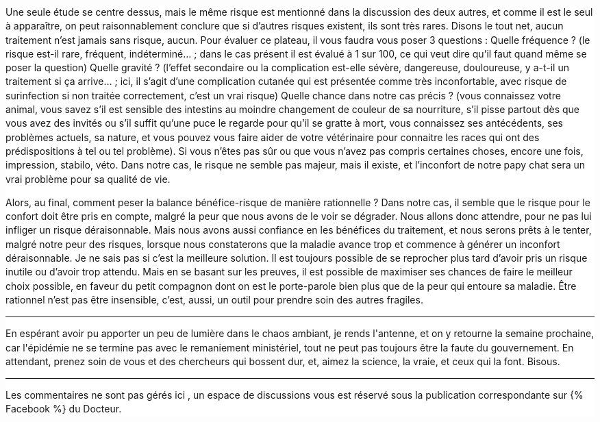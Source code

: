Une seule étude se centre dessus, mais le même risque est mentionné dans la discussion des deux autres, et comme il est le seul à apparaître, on peut raisonnablement conclure que si d’autres risques existent, ils sont très rares. Disons le tout net, aucun traitement n’est jamais sans risque, aucun. Pour évaluer ce plateau, il vous faudra vous poser 3 questions : Quelle fréquence ? (le risque est-il rare, fréquent, indéterminé… ; dans le cas présent il est évalué à 1 sur 100, ce qui veut dire qu’il faut quand même se poser la question) Quelle gravité ? (l’effet secondaire ou la complication est-elle sévère, dangereuse, douloureuse, y a-t-il un traitement si ça arrive… ; ici, il s’agit d’une complication cutanée qui est présentée comme très inconfortable, avec risque de surinfection si non traitée correctement, c’est un vrai risque) Quelle chance dans notre cas précis ? (vous connaissez votre animal, vous savez s’il est sensible des intestins au moindre changement de couleur de sa nourriture, s’il pisse partout dès que vous avez des invités ou s’il suffit qu’une puce le regarde pour qu’il se gratte à mort, vous connaissez ses antécédents, ses problèmes actuels, sa nature, et vous pouvez vous faire aider de votre vétérinaire pour connaitre les races qui ont des prédispositions à tel ou tel problème). Si vous n’êtes pas sûr ou que vous n’avez pas compris certaines choses, encore une fois, impression, stabilo, véto. Dans notre cas, le risque ne semble pas majeur, mais il existe, et l’inconfort de notre papy chat sera un vrai problème pour sa qualité de vie.


Alors, au final, comment peser la balance bénéfice-risque de manière rationnelle ? Dans notre cas, il semble que le risque pour le confort doit être pris en compte, malgré la peur que nous avons de le voir se dégrader. Nous allons donc attendre, pour ne pas lui infliger un risque déraisonnable. Mais nous avons aussi confiance en les bénéfices du traitement, et nous serons prêts à le tenter, malgré notre peur des risques, lorsque nous constaterons que la maladie avance trop et commence à générer un inconfort déraisonnable. Je ne sais pas si c’est la meilleure solution. Il est toujours possible de se reprocher plus tard d’avoir pris un risque inutile ou d’avoir trop attendu. Mais en se basant sur les preuves, il est possible de maximiser ses chances de faire le meilleur choix possible, en faveur du petit compagnon dont on est le porte-parole bien plus que de la peur qui entoure sa maladie. Être rationnel n’est pas être insensible, c’est, aussi, un outil pour prendre soin des autres fragiles.

---

En espérant avoir pu apporter un peu de lumière dans le chaos ambiant, je rends l'antenne, et on y retourne la semaine prochaine, car l'épidémie ne se termine pas avec le remaniement ministériel, tout ne peut pas toujours être la faute du gouvernement. En attendant, prenez soin de vous et des chercheurs qui bossent dur, et, aimez la science, la vraie, et ceux qui la font. Bisous.

---

Les commentaires ne sont pas gérés ici , un espace de discussions vous est réservé sous la publication correspondante sur {% Facebook %} du Docteur.
